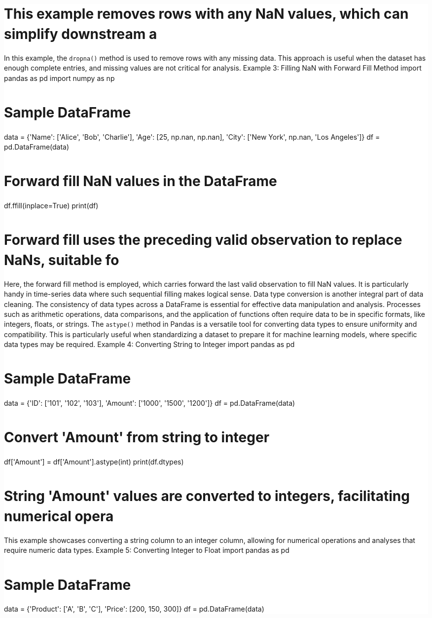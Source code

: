 # This example removes rows with any NaN values, which can simplify downstream a
In this example, the `dropna()` method is used to remove rows with any
missing data. This approach is useful when the dataset has enough complete
entries, and missing values are not critical for analysis.
Example 3: Filling NaN with Forward Fill Method
import pandas as pd
import numpy as np
# Sample DataFrame
data = {'Name': ['Alice', 'Bob', 'Charlie'],
        'Age': [25, np.nan, np.nan],
        'City': ['New York', np.nan, 'Los Angeles']}
df = pd.DataFrame(data)
# Forward fill NaN values in the DataFrame
df.ffill(inplace=True)
print(df)
# Forward fill uses the preceding valid observation to replace NaNs, suitable fo
Here, the forward fill method is employed, which carries forward the last
valid observation to fill NaN values. It is particularly handy in time-series
data where such sequential filling makes logical sense.
Data type conversion is another integral part of data cleaning. The
consistency of data types across a DataFrame is essential for effective data
manipulation and analysis. Processes such as arithmetic operations, data
comparisons, and the application of functions often require data to be in
specific formats, like integers, floats, or strings.
The `astype()` method in Pandas is a versatile tool for converting data types
to ensure uniformity and compatibility. This is particularly useful when
standardizing a dataset to prepare it for machine learning models, where
specific data types may be required.
Example 4: Converting String to Integer
import pandas as pd
# Sample DataFrame
data = {'ID': ['101', '102', '103'],
        'Amount': ['1000', '1500', '1200']}
df = pd.DataFrame(data)
# Convert 'Amount' from string to integer
df['Amount'] = df['Amount'].astype(int)
print(df.dtypes)
# String 'Amount' values are converted to integers, facilitating numerical opera
This example showcases converting a string column to an integer column,
allowing for numerical operations and analyses that require numeric data
types.
Example 5: Converting Integer to Float
import pandas as pd
# Sample DataFrame
data = {'Product': ['A', 'B', 'C'],
        'Price': [200, 150, 300]}
df = pd.DataFrame(data)